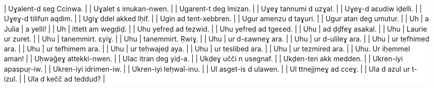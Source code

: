 | Uɣalent-d seg Ccinwa. |
| Uɣalet s imukan-nwen. |
| Ugarent-t deg lmizan. |
| Uɣeɣ tannumi d uzɣal. |
| Uɣeɣ-d aɛudiw iḍelli. |
| Uɣeɣ-d tilifun aqdim. |
| Ugiɣ ddel akked lḥif. |
| Ugin ad tent-xebbren. |
| Ugur amenzu d taɣuri. |
| Ugur atan deg umutur. |
| Uh |  a Julia |  a yelli! |
| Uh |  ittett am wegḍiḍ. |
| Uhu yefreḍ ad teẓwid. |
| Uhu yefreḍ ad tgeɛed. |
| Uhu |  ad ḍḍfeɣ asakal. |
| Uhu |  Laurie ur zuret. |
| Uhu |  tanemmirt. ɛyiɣ. |
| Uhu |  tanemmirt. Ṛwiɣ. |
| Uhu |  ur d-ɛawneɣ ara. |
| Uhu |  ur d-ulileɣ ara. |
| Uhu |  ur tefhimed ara. |
| Uhu |  ur tefhimem ara. |
| Uhu |  ur teḥwajeḍ aya. |
| Uhu |  ur teslibed ara. |
| Uhu |  ur tezmired ara. |
| Uhu. Ur iḥemmel aman! |
| Uḥwaǧeɣ attekki-nwen. |
| UIac itran deg yiḍ-a. |
| Ukḍeɣ učči n usegnaf. |
| Ukḍen-ten akk medden. |
| Ukren-iyi apaspuṛ-iw. |
| Ukren-iyi idrimen-iw. |
| Ukren-iyi leḥwal-inu. |
| Ul asget-is d ulawen. |
| Ul ttnejjmeɣ ad cceɣ. |
| Ula d azul ur t-izul. |
| Ula d kečč ad teddud? |